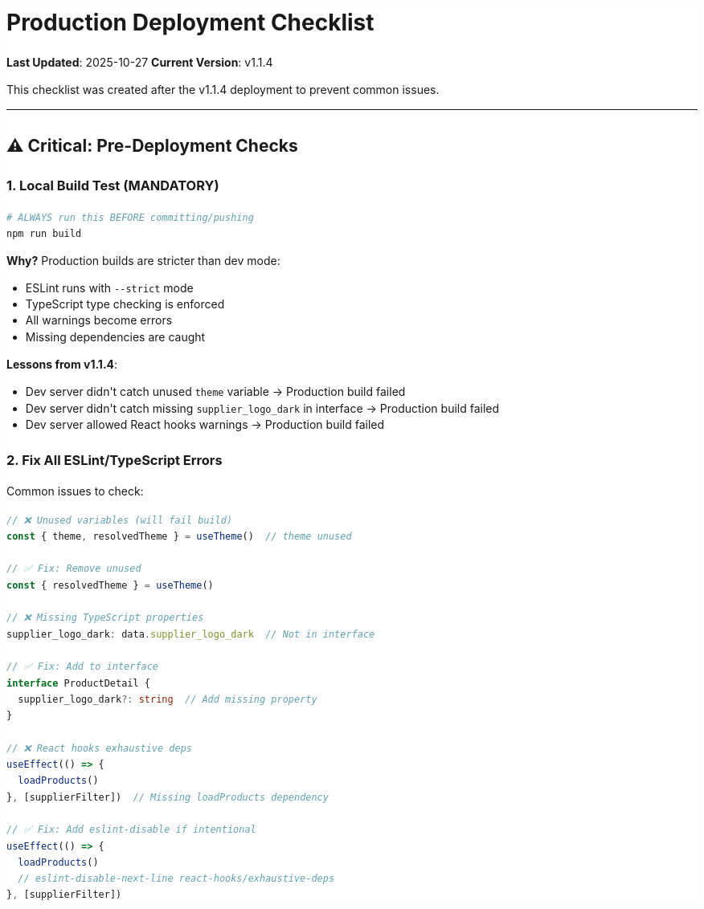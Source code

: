 # Production Deployment Checklist

**Last Updated**: 2025-10-27
**Current Version**: v1.1.4

This checklist was created after the v1.1.4 deployment to prevent common issues.

---

## ⚠️ Critical: Pre-Deployment Checks

### 1. Local Build Test (MANDATORY)
```bash
# ALWAYS run this BEFORE committing/pushing
npm run build
```

**Why?** Production builds are stricter than dev mode:
- ESLint runs with `--strict` mode
- TypeScript type checking is enforced
- All warnings become errors
- Missing dependencies are caught

**Lessons from v1.1.4**:
- Dev server didn't catch unused `theme` variable → Production build failed
- Dev server didn't catch missing `supplier_logo_dark` in interface → Production build failed
- Dev server allowed React hooks warnings → Production build failed

### 2. Fix All ESLint/TypeScript Errors

Common issues to check:
```typescript
// ❌ Unused variables (will fail build)
const { theme, resolvedTheme } = useTheme()  // theme unused

// ✅ Fix: Remove unused
const { resolvedTheme } = useTheme()

// ❌ Missing TypeScript properties
supplier_logo_dark: data.supplier_logo_dark  // Not in interface

// ✅ Fix: Add to interface
interface ProductDetail {
  supplier_logo_dark?: string  // Add missing property
}

// ❌ React hooks exhaustive deps
useEffect(() => {
  loadProducts()
}, [supplierFilter])  // Missing loadProducts dependency

// ✅ Fix: Add eslint-disable if intentional
useEffect(() => {
  loadProducts()
  // eslint-disable-next-line react-hooks/exhaustive-deps
}, [supplierFilter])
```
